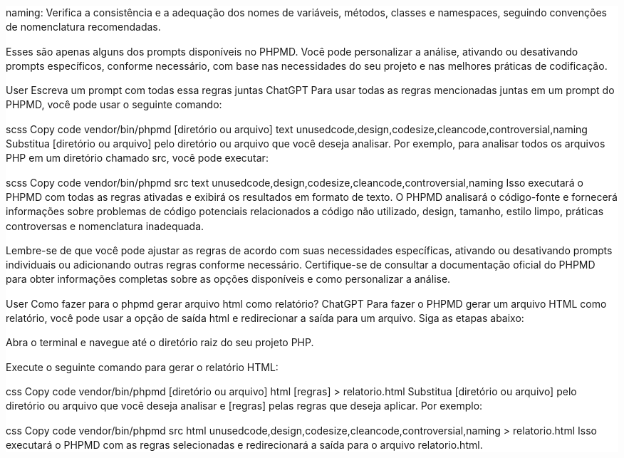 naming: Verifica a consistência e a adequação dos nomes de variáveis, métodos, classes e namespaces, seguindo convenções de nomenclatura recomendadas.

Esses são apenas alguns dos prompts disponíveis no PHPMD. Você pode personalizar a análise, ativando ou desativando prompts específicos, conforme necessário, com base nas necessidades do seu projeto e nas melhores práticas de codificação.





User
Escreva um prompt com todas essa regras juntas
ChatGPT
Para usar todas as regras mencionadas juntas em um prompt do PHPMD, você pode usar o seguinte comando:

scss
Copy code
vendor/bin/phpmd [diretório ou arquivo] text unusedcode,design,codesize,cleancode,controversial,naming
Substitua [diretório ou arquivo] pelo diretório ou arquivo que você deseja analisar. Por exemplo, para analisar todos os arquivos PHP em um diretório chamado src, você pode executar:

scss
Copy code
vendor/bin/phpmd src text unusedcode,design,codesize,cleancode,controversial,naming
Isso executará o PHPMD com todas as regras ativadas e exibirá os resultados em formato de texto. O PHPMD analisará o código-fonte e fornecerá informações sobre problemas de código potenciais relacionados a código não utilizado, design, tamanho, estilo limpo, práticas controversas e nomenclatura inadequada.

Lembre-se de que você pode ajustar as regras de acordo com suas necessidades específicas, ativando ou desativando prompts individuais ou adicionando outras regras conforme necessário. Certifique-se de consultar a documentação oficial do PHPMD para obter informações completas sobre as opções disponíveis e como personalizar a análise.





User
Como fazer para o phpmd gerar arquivo html como relatório?
ChatGPT
Para fazer o PHPMD gerar um arquivo HTML como relatório, você pode usar a opção de saída html e redirecionar a saída para um arquivo. Siga as etapas abaixo:

Abra o terminal e navegue até o diretório raiz do seu projeto PHP.

Execute o seguinte comando para gerar o relatório HTML:

css
Copy code
vendor/bin/phpmd [diretório ou arquivo] html [regras] > relatorio.html
Substitua [diretório ou arquivo] pelo diretório ou arquivo que você deseja analisar e [regras] pelas regras que deseja aplicar. Por exemplo:

css
Copy code
vendor/bin/phpmd src html unusedcode,design,codesize,cleancode,controversial,naming > relatorio.html
Isso executará o PHPMD com as regras selecionadas e redirecionará a saída para o arquivo relatorio.html.
